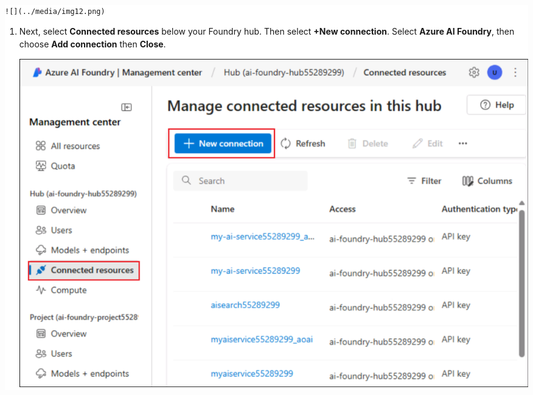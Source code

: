     ![](../media/img12.png)

1. Next, select **Connected resources** below your Foundry hub. Then select **+New connection**.  Select **Azure AI Foundry**, then choose **Add connection** then **Close**.

    ![](../media/img13.png)
